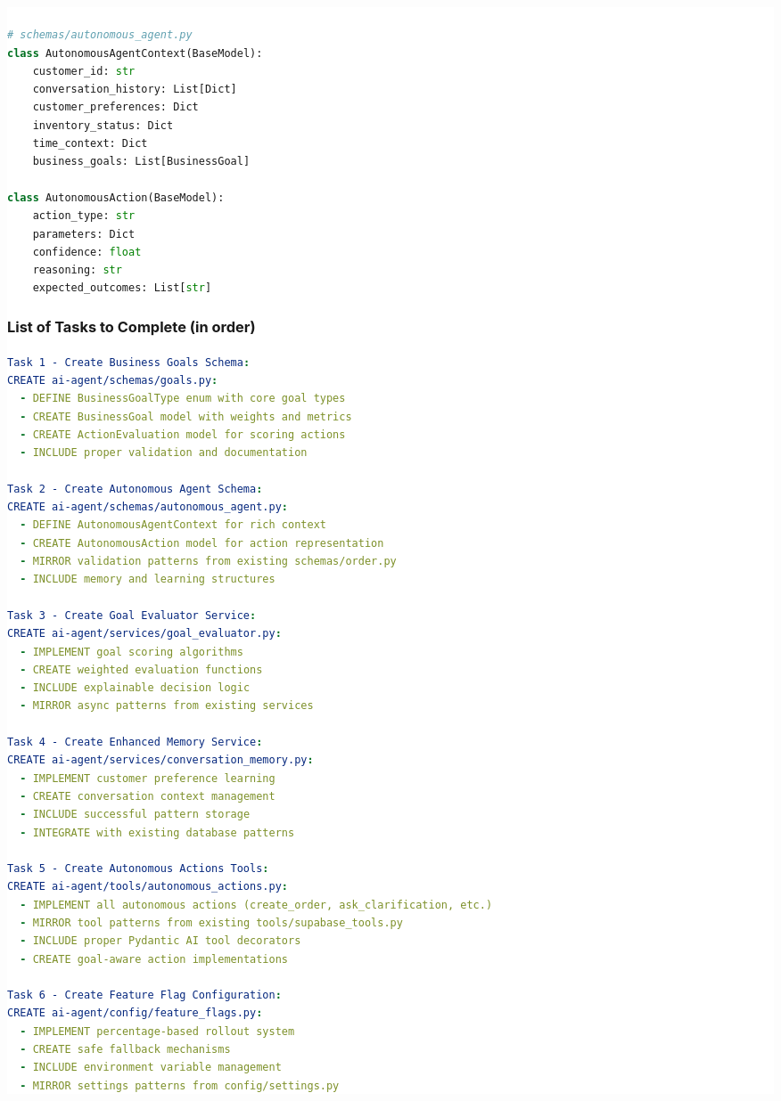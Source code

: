 ```python

# schemas/autonomous_agent.py
class AutonomousAgentContext(BaseModel):
    customer_id: str
    conversation_history: List[Dict]
    customer_preferences: Dict
    inventory_status: Dict
    time_context: Dict
    business_goals: List[BusinessGoal]

class AutonomousAction(BaseModel):
    action_type: str
    parameters: Dict
    confidence: float
    reasoning: str
    expected_outcomes: List[str]
```

### List of Tasks to Complete (in order)

```yaml
Task 1 - Create Business Goals Schema:
CREATE ai-agent/schemas/goals.py:
  - DEFINE BusinessGoalType enum with core goal types
  - CREATE BusinessGoal model with weights and metrics
  - CREATE ActionEvaluation model for scoring actions
  - INCLUDE proper validation and documentation

Task 2 - Create Autonomous Agent Schema:
CREATE ai-agent/schemas/autonomous_agent.py:
  - DEFINE AutonomousAgentContext for rich context
  - CREATE AutonomousAction model for action representation
  - MIRROR validation patterns from existing schemas/order.py
  - INCLUDE memory and learning structures

Task 3 - Create Goal Evaluator Service:
CREATE ai-agent/services/goal_evaluator.py:
  - IMPLEMENT goal scoring algorithms
  - CREATE weighted evaluation functions
  - INCLUDE explainable decision logic
  - MIRROR async patterns from existing services

Task 4 - Create Enhanced Memory Service:
CREATE ai-agent/services/conversation_memory.py:
  - IMPLEMENT customer preference learning
  - CREATE conversation context management
  - INCLUDE successful pattern storage
  - INTEGRATE with existing database patterns

Task 5 - Create Autonomous Actions Tools:
CREATE ai-agent/tools/autonomous_actions.py:
  - IMPLEMENT all autonomous actions (create_order, ask_clarification, etc.)
  - MIRROR tool patterns from existing tools/supabase_tools.py
  - INCLUDE proper Pydantic AI tool decorators
  - CREATE goal-aware action implementations

Task 6 - Create Feature Flag Configuration:
CREATE ai-agent/config/feature_flags.py:
  - IMPLEMENT percentage-based rollout system
  - CREATE safe fallback mechanisms
  - INCLUDE environment variable management
  - MIRROR settings patterns from config/settings.py

```